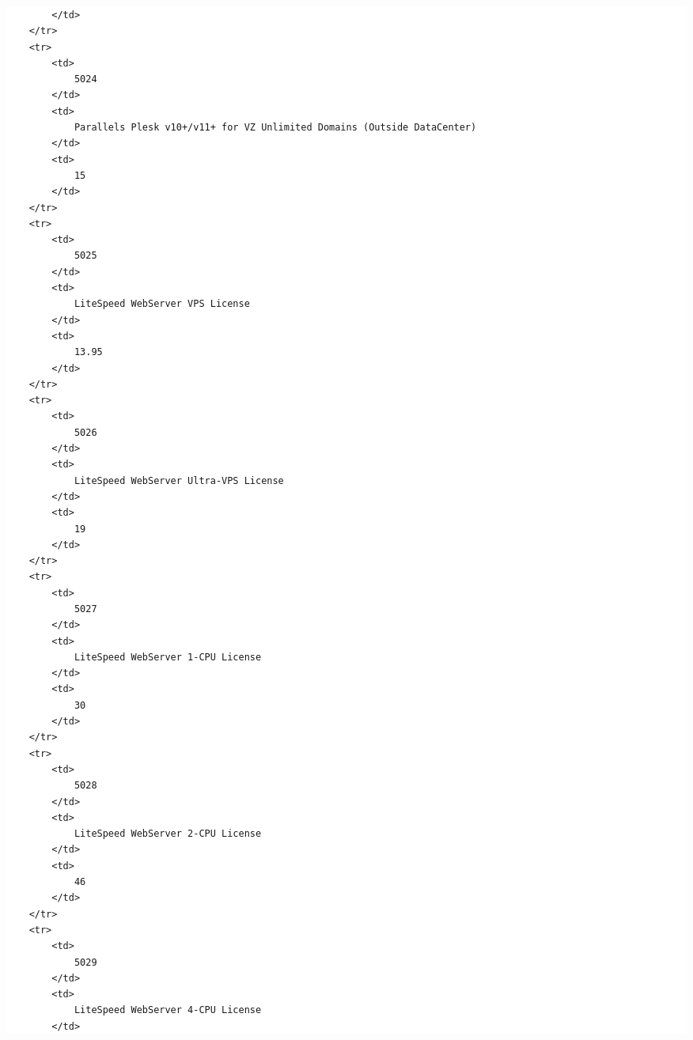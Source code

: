 			</td>
		</tr>
		<tr>
			<td>
				5024
			</td>
			<td>
				Parallels Plesk v10+/v11+ for VZ Unlimited Domains (Outside DataCenter)
			</td>
			<td>
				15
			</td>
		</tr>
		<tr>
			<td>
				5025
			</td>
			<td>
				LiteSpeed WebServer VPS License
			</td>
			<td>
				13.95
			</td>
		</tr>
		<tr>
			<td>
				5026
			</td>
			<td>
				LiteSpeed WebServer Ultra-VPS License
			</td>
			<td>
				19
			</td>
		</tr>
		<tr>
			<td>
				5027
			</td>
			<td>
				LiteSpeed WebServer 1-CPU License
			</td>
			<td>
				30
			</td>
		</tr>
		<tr>
			<td>
				5028
			</td>
			<td>
				LiteSpeed WebServer 2-CPU License
			</td>
			<td>
				46
			</td>
		</tr>
		<tr>
			<td>
				5029
			</td>
			<td>
				LiteSpeed WebServer 4-CPU License
			</td>